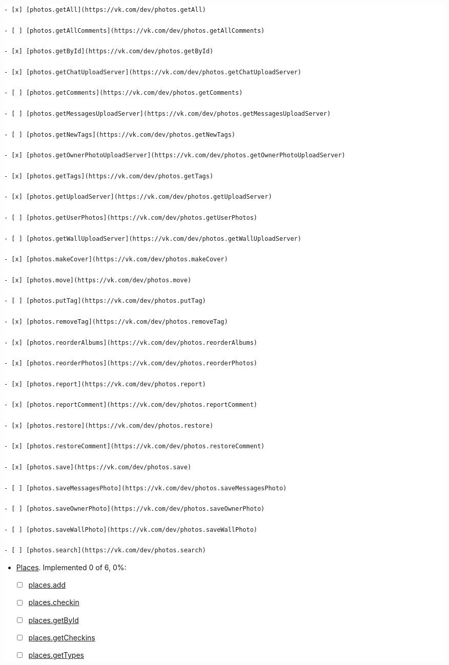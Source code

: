     - [x] [photos.getAll](https://vk.com/dev/photos.getAll)

    - [ ] [photos.getAllComments](https://vk.com/dev/photos.getAllComments)

    - [x] [photos.getById](https://vk.com/dev/photos.getById)

    - [x] [photos.getChatUploadServer](https://vk.com/dev/photos.getChatUploadServer)

    - [ ] [photos.getComments](https://vk.com/dev/photos.getComments)

    - [ ] [photos.getMessagesUploadServer](https://vk.com/dev/photos.getMessagesUploadServer)

    - [ ] [photos.getNewTags](https://vk.com/dev/photos.getNewTags)

    - [x] [photos.getOwnerPhotoUploadServer](https://vk.com/dev/photos.getOwnerPhotoUploadServer)

    - [x] [photos.getTags](https://vk.com/dev/photos.getTags)

    - [x] [photos.getUploadServer](https://vk.com/dev/photos.getUploadServer)

    - [ ] [photos.getUserPhotos](https://vk.com/dev/photos.getUserPhotos)

    - [ ] [photos.getWallUploadServer](https://vk.com/dev/photos.getWallUploadServer)

    - [x] [photos.makeCover](https://vk.com/dev/photos.makeCover)

    - [x] [photos.move](https://vk.com/dev/photos.move)

    - [ ] [photos.putTag](https://vk.com/dev/photos.putTag)

    - [x] [photos.removeTag](https://vk.com/dev/photos.removeTag)

    - [x] [photos.reorderAlbums](https://vk.com/dev/photos.reorderAlbums)

    - [x] [photos.reorderPhotos](https://vk.com/dev/photos.reorderPhotos)

    - [x] [photos.report](https://vk.com/dev/photos.report)

    - [x] [photos.reportComment](https://vk.com/dev/photos.reportComment)

    - [x] [photos.restore](https://vk.com/dev/photos.restore)

    - [x] [photos.restoreComment](https://vk.com/dev/photos.restoreComment)

    - [x] [photos.save](https://vk.com/dev/photos.save)

    - [ ] [photos.saveMessagesPhoto](https://vk.com/dev/photos.saveMessagesPhoto)

    - [ ] [photos.saveOwnerPhoto](https://vk.com/dev/photos.saveOwnerPhoto)

    - [ ] [photos.saveWallPhoto](https://vk.com/dev/photos.saveWallPhoto)

    - [ ] [photos.search](https://vk.com/dev/photos.search)

* [Places](https://vk.com/dev/places). Implemented 0 of 6, 0%:
    - [ ] [places.add](https://vk.com/dev/places.add)

    - [ ] [places.checkin](https://vk.com/dev/places.checkin)

    - [ ] [places.getById](https://vk.com/dev/places.getById)

    - [ ] [places.getCheckins](https://vk.com/dev/places.getCheckins)

    - [ ] [places.getTypes](https://vk.com/dev/places.getTypes)
